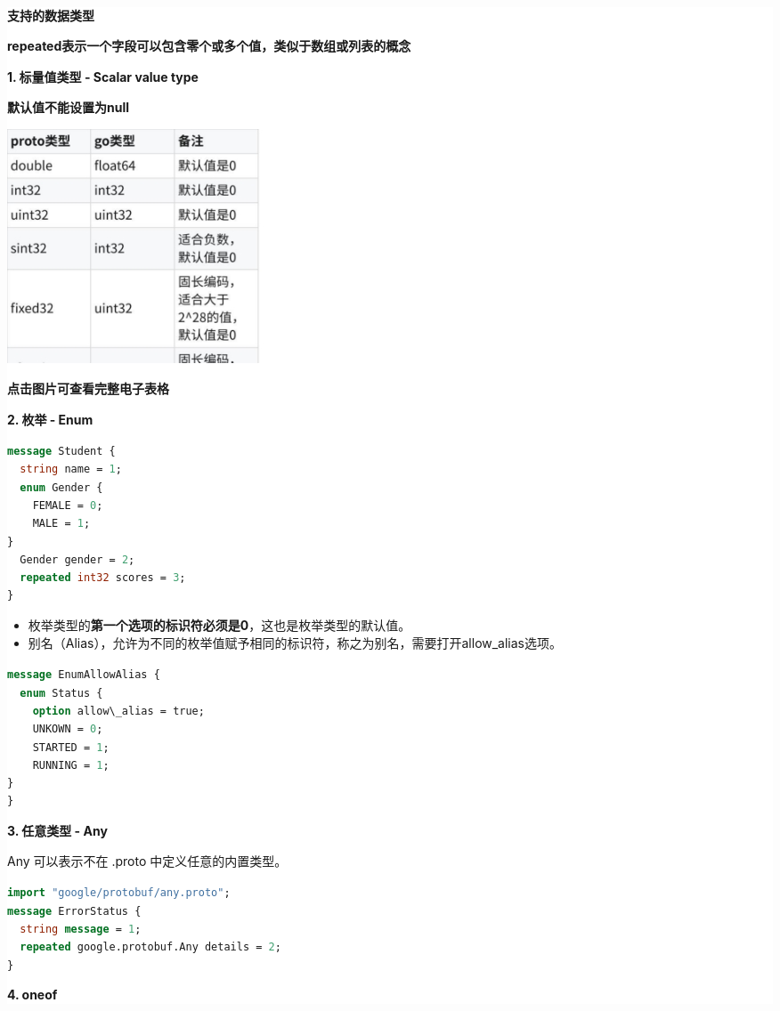 **支持的数据类型**

**repeated表示一个字段可以包含零个或多个值，类似于数组或列表的概念**

**1.  标量值类型 - Scalar value type**

**默认值不能设置为null**

![...](images\Protobuf.001.jpeg)

**点击图片可查看完整电子表格**

**2. 枚举 - Enum**

```ProtoBuf
message Student {
  string name = 1;
  enum Gender {
    FEMALE = 0;
    MALE = 1;
}
  Gender gender = 2;
  repeated int32 scores = 3;
}
```
- 枚举类型的**第一个选项的标识符必须是0**，这也是枚举类型的默认值。
- 别名（Alias），允许为不同的枚举值赋予相同的标识符，称之为别名，需要打开allow\_alias选项。

```ProtoBuf
message EnumAllowAlias {
  enum Status {
    option allow\_alias = true;
    UNKOWN = 0;
    STARTED = 1;
    RUNNING = 1;
}
}
```
**3. 任意类型 - Any**

Any 可以表示不在 .proto 中定义任意的内置类型。

```ProtoBuf
import "google/protobuf/any.proto";
message ErrorStatus {
  string message = 1;
  repeated google.protobuf.Any details = 2;
}
```
**4. oneof**
